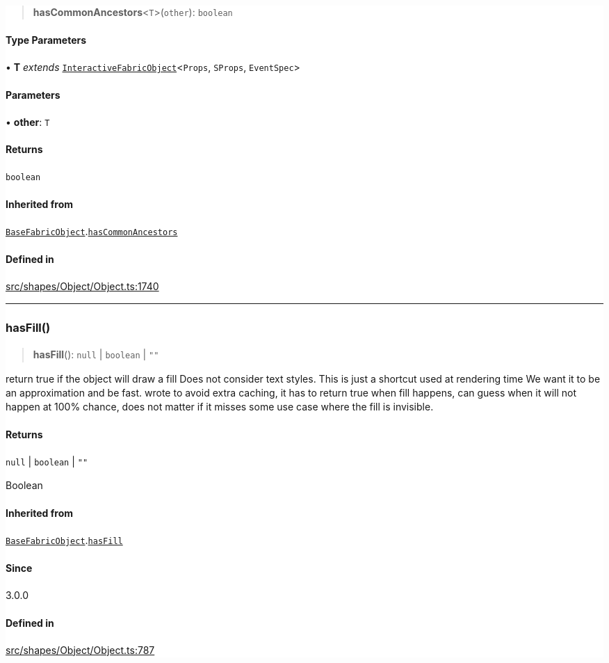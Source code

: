 > **hasCommonAncestors**\<`T`\>(`other`): `boolean`

#### Type Parameters

• **T** *extends* [`InteractiveFabricObject`](/api/classes/interactivefabricobject/)\<`Props`, `SProps`, `EventSpec`\>

#### Parameters

• **other**: `T`

#### Returns

`boolean`

#### Inherited from

[`BaseFabricObject`](/api/classes/basefabricobject/).[`hasCommonAncestors`](/api/classes/basefabricobject/#hascommonancestors)

#### Defined in

[src/shapes/Object/Object.ts:1740](https://github.com/fabricjs/fabric.js/blob/5c1240d8b4662e45868dd33f385f941de21c8e9c/src/shapes/Object/Object.ts#L1740)

***

### hasFill()

> **hasFill**(): `null` \| `boolean` \| `""`

return true if the object will draw a fill
Does not consider text styles. This is just a shortcut used at rendering time
We want it to be an approximation and be fast.
wrote to avoid extra caching, it has to return true when fill happens,
can guess when it will not happen at 100% chance, does not matter if it misses
some use case where the fill is invisible.

#### Returns

`null` \| `boolean` \| `""`

Boolean

#### Inherited from

[`BaseFabricObject`](/api/classes/basefabricobject/).[`hasFill`](/api/classes/basefabricobject/#hasfill)

#### Since

3.0.0

#### Defined in

[src/shapes/Object/Object.ts:787](https://github.com/fabricjs/fabric.js/blob/5c1240d8b4662e45868dd33f385f941de21c8e9c/src/shapes/Object/Object.ts#L787)

